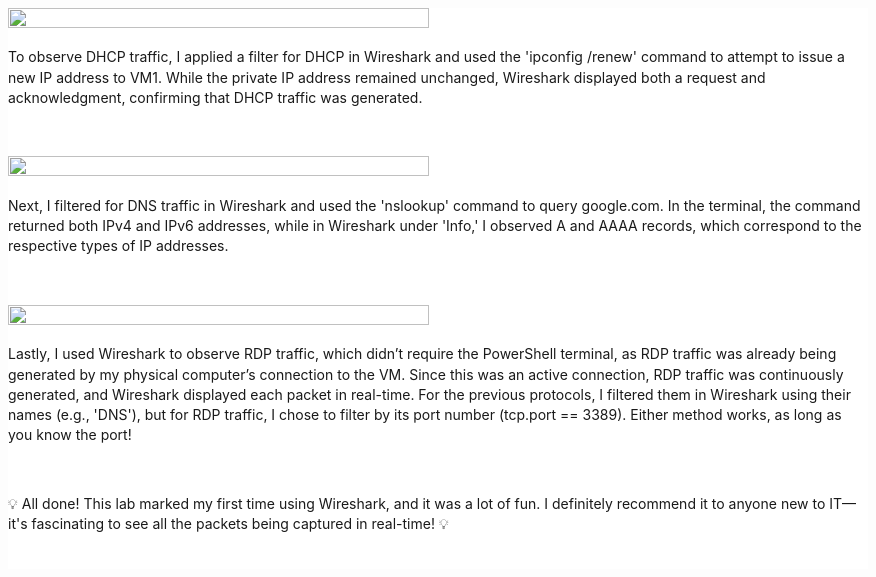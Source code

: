 <p>
<img src="https://i.imgur.com/4jzRJ1P.png" height="70%" width="70%"/>
</p>
<p>
To observe DHCP traffic, I applied a filter for DHCP in Wireshark and used the 'ipconfig /renew' command to attempt to issue a new IP address to VM1. While the private IP address remained unchanged, Wireshark displayed both a request and acknowledgment, confirming that DHCP traffic was generated.
</p>
<br />

<p>
<img src="https://i.imgur.com/wrRxGbT.png" height="70%" width="70%"/>
</p>
<p>
Next, I filtered for DNS traffic in Wireshark and used the 'nslookup' command to query google.com. In the terminal, the command returned both IPv4 and IPv6 addresses, while in Wireshark under 'Info,' I observed A and AAAA records, which correspond to the respective types of IP addresses.
</p>
<br />

<p>
<img src="https://i.imgur.com/mFVXr7c.png" height="70%" width="70%"/>
</p>
<p>
Lastly, I used Wireshark to observe RDP traffic, which didn’t require the PowerShell terminal, as RDP traffic was already being generated by my physical computer’s connection to the VM. Since this was an active connection, RDP traffic was continuously generated, and Wireshark displayed each packet in real-time. For the previous protocols, I filtered them in Wireshark using their names (e.g., 'DNS'), but for RDP traffic, I chose to filter by its port number (tcp.port == 3389). Either method works, as long as you know the port!
</p>
<br />

<p>
💡 All done! This lab marked my first time using Wireshark, and it was a lot of fun. I definitely recommend it to anyone new to IT—it's fascinating to see all the packets being captured in real-time! 💡
</p>
<br />
